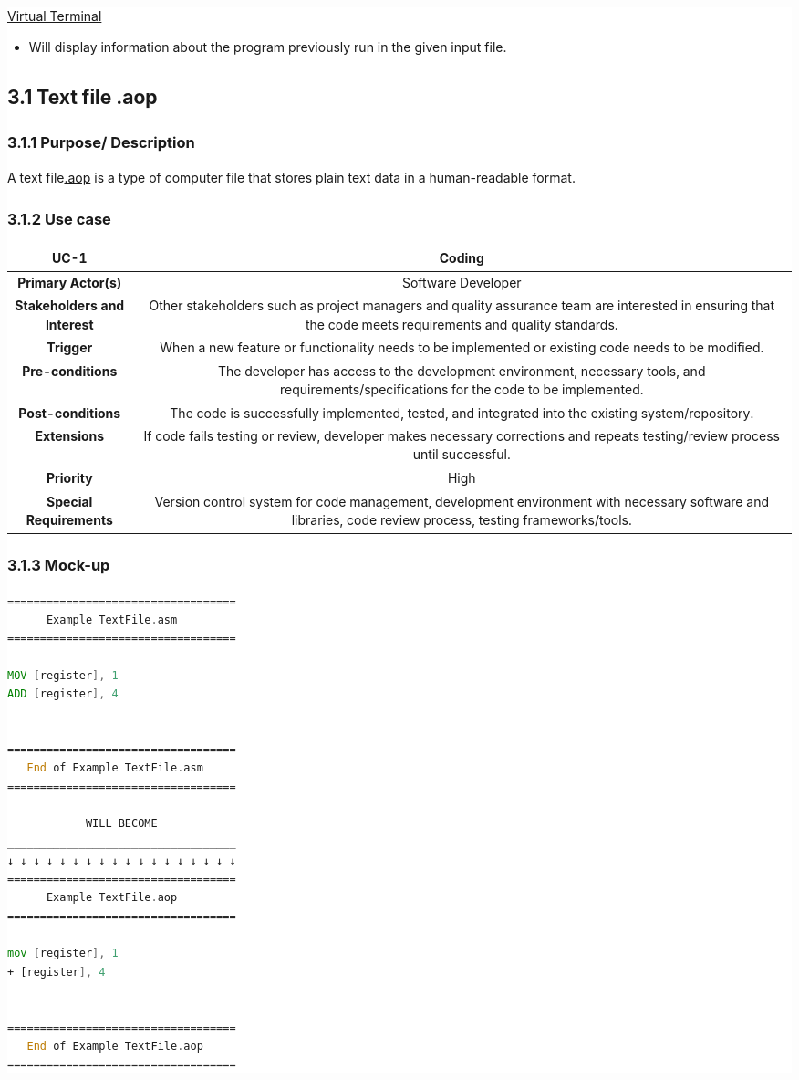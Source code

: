 [Virtual Terminal](#Virtual-Terminal-id)
   - Will display information about the program previously run in the given input file.

## **3.1 Text file .aop**
### **3.1.1 Purpose/ Description**
A text file[.aop](#aop-id) is a type of computer file that stores plain text data in a human-readable format.

### **3.1.2 Use case**
|           **UC-1**            |                                                                        **Coding**                                                                         |
| :---------------------------: | :-------------------------------------------------------------------------------------------------------------------------------------------------------: |
|     **Primary Actor(s)**      |                                                                    Software Developer                                                                     |
| **Stakeholders and Interest** | Other stakeholders such as project managers and quality assurance team are interested in ensuring that the code meets requirements and quality standards. |
|          **Trigger**          |                            When a new feature or functionality needs to be implemented or existing code needs to be modified.                             |
|      **Pre-conditions**       |         The developer has access to the development environment, necessary tools, and requirements/specifications for the code to be implemented.         |
|      **Post-conditions**      |                             The code is successfully implemented, tested, and integrated into the existing system/repository.                             |
|        **Extensions**         |                If code fails testing or review, developer makes necessary corrections and repeats testing/review process until successful.                |
|         **Priority**          |                                                                           High                                                                            |
|   **Special Requirements**    | Version control system for code management, development environment with necessary software and libraries, code review process, testing frameworks/tools. |

### **3.1.3 Mock-up**
```asm
===================================
      Example TextFile.asm
===================================

MOV [register], 1
ADD [register], 4


===================================
   End of Example TextFile.asm
===================================

            WILL BECOME
___________________________________
↓ ↓ ↓ ↓ ↓ ↓ ↓ ↓ ↓ ↓ ↓ ↓ ↓ ↓ ↓ ↓ ↓ ↓              
===================================
      Example TextFile.aop
===================================

mov [register], 1
+ [register], 4


===================================
   End of Example TextFile.aop
===================================
```
